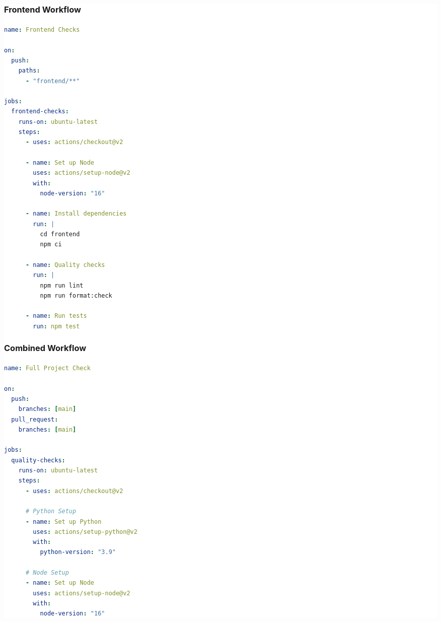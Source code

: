 ### Frontend Workflow

```yaml
name: Frontend Checks

on:
  push:
    paths:
      - "frontend/**"

jobs:
  frontend-checks:
    runs-on: ubuntu-latest
    steps:
      - uses: actions/checkout@v2

      - name: Set up Node
        uses: actions/setup-node@v2
        with:
          node-version: "16"

      - name: Install dependencies
        run: |
          cd frontend
          npm ci

      - name: Quality checks
        run: |
          npm run lint
          npm run format:check

      - name: Run tests
        run: npm test
```

### Combined Workflow

```yaml
name: Full Project Check

on:
  push:
    branches: [main]
  pull_request:
    branches: [main]

jobs:
  quality-checks:
    runs-on: ubuntu-latest
    steps:
      - uses: actions/checkout@v2

      # Python Setup
      - name: Set up Python
        uses: actions/setup-python@v2
        with:
          python-version: "3.9"

      # Node Setup
      - name: Set up Node
        uses: actions/setup-node@v2
        with:
          node-version: "16"

```